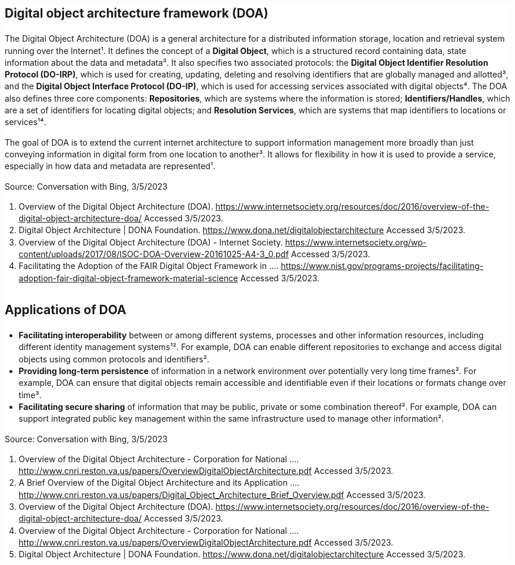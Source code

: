 


## Digital object architecture framework (DOA)

  

The Digital Object Architecture (DOA) is a general architecture for a distributed information storage, location and retrieval system running over the Internet¹. It defines the concept of a **Digital Object**, which is a structured record containing data, state information about the data and metadata³. It also specifies two associated protocols: the **Digital Object Identifier Resolution Protocol (DO-IRP)**, which is used for creating, updating, deleting and resolving identifiers that are globally managed and allotted³, and the **Digital Object Interface Protocol (DO-IP)**, which is used for accessing services associated with digital objects⁴. The DOA also defines three core components: **Repositories**, which are systems where the information is stored; **Identifiers/Handles**, which are a set of identifiers for locating digital objects; and **Resolution Services**, which are systems that map identifiers to locations or services¹⁴.

The goal of DOA is to extend the current internet architecture to support information management more broadly than just conveying information in digital form from one location to another³. It allows for flexibility in how it is used to provide a service, especially in how data and metadata are represented¹.

Source: Conversation with Bing, 3/5/2023
1. Overview of the Digital Object Architecture (DOA). https://www.internetsociety.org/resources/doc/2016/overview-of-the-digital-object-architecture-doa/ Accessed 3/5/2023.
2. Digital Object Architecture | DONA Foundation. https://www.dona.net/digitalobjectarchitecture Accessed 3/5/2023.
3. Overview of the Digital Object Architecture (DOA) - Internet Society. https://www.internetsociety.org/wp-content/uploads/2017/08/ISOC-DOA-Overview-20161025-A4-3_0.pdf Accessed 3/5/2023.
4. Facilitating the Adoption of the FAIR Digital Object Framework in .... https://www.nist.gov/programs-projects/facilitating-adoption-fair-digital-object-framework-material-science Accessed 3/5/2023.

 

## Applications of DOA

- **Facilitating interoperability** between or among different systems, processes and other information resources, including different identity management systems¹². For example, DOA can enable different repositories to exchange and access digital objects using common protocols and identifiers².
- **Providing long-term persistence** of information in a network environment over potentially very long time frames². For example, DOA can ensure that digital objects remain accessible and identifiable even if their locations or formats change over time³.
- **Facilitating secure sharing** of information that may be public, private or some combination thereof². For example, DOA can support integrated public key management within the same infrastructure used to manage other information².

Source: Conversation with Bing, 3/5/2023 
1. Overview of the Digital Object Architecture - Corporation for National .... http://www.cnri.reston.va.us/papers/OverviewDigitalObjectArchitecture.pdf Accessed 3/5/2023.
2. A Brief Overview of the Digital Object Architecture and its Application .... http://www.cnri.reston.va.us/papers/Digital_Object_Architecture_Brief_Overview.pdf Accessed 3/5/2023.
3. Overview of the Digital Object Architecture (DOA). https://www.internetsociety.org/resources/doc/2016/overview-of-the-digital-object-architecture-doa/ Accessed 3/5/2023.
4. Overview of the Digital Object Architecture - Corporation for National .... http://www.cnri.reston.va.us/papers/OverviewDigitalObjectArchitecture.pdf Accessed 3/5/2023.
5. Digital Object Architecture | DONA Foundation. https://www.dona.net/digitalobjectarchitecture Accessed 3/5/2023.
